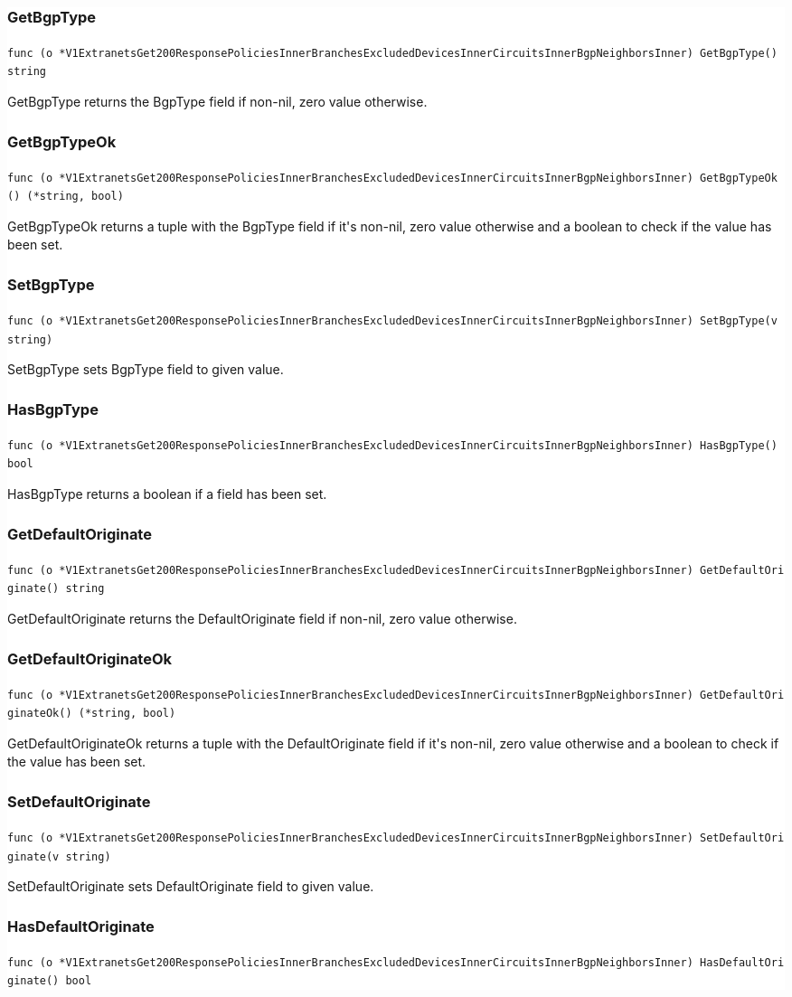 ### GetBgpType

`func (o *V1ExtranetsGet200ResponsePoliciesInnerBranchesExcludedDevicesInnerCircuitsInnerBgpNeighborsInner) GetBgpType() string`

GetBgpType returns the BgpType field if non-nil, zero value otherwise.

### GetBgpTypeOk

`func (o *V1ExtranetsGet200ResponsePoliciesInnerBranchesExcludedDevicesInnerCircuitsInnerBgpNeighborsInner) GetBgpTypeOk() (*string, bool)`

GetBgpTypeOk returns a tuple with the BgpType field if it's non-nil, zero value otherwise
and a boolean to check if the value has been set.

### SetBgpType

`func (o *V1ExtranetsGet200ResponsePoliciesInnerBranchesExcludedDevicesInnerCircuitsInnerBgpNeighborsInner) SetBgpType(v string)`

SetBgpType sets BgpType field to given value.

### HasBgpType

`func (o *V1ExtranetsGet200ResponsePoliciesInnerBranchesExcludedDevicesInnerCircuitsInnerBgpNeighborsInner) HasBgpType() bool`

HasBgpType returns a boolean if a field has been set.

### GetDefaultOriginate

`func (o *V1ExtranetsGet200ResponsePoliciesInnerBranchesExcludedDevicesInnerCircuitsInnerBgpNeighborsInner) GetDefaultOriginate() string`

GetDefaultOriginate returns the DefaultOriginate field if non-nil, zero value otherwise.

### GetDefaultOriginateOk

`func (o *V1ExtranetsGet200ResponsePoliciesInnerBranchesExcludedDevicesInnerCircuitsInnerBgpNeighborsInner) GetDefaultOriginateOk() (*string, bool)`

GetDefaultOriginateOk returns a tuple with the DefaultOriginate field if it's non-nil, zero value otherwise
and a boolean to check if the value has been set.

### SetDefaultOriginate

`func (o *V1ExtranetsGet200ResponsePoliciesInnerBranchesExcludedDevicesInnerCircuitsInnerBgpNeighborsInner) SetDefaultOriginate(v string)`

SetDefaultOriginate sets DefaultOriginate field to given value.

### HasDefaultOriginate

`func (o *V1ExtranetsGet200ResponsePoliciesInnerBranchesExcludedDevicesInnerCircuitsInnerBgpNeighborsInner) HasDefaultOriginate() bool`
